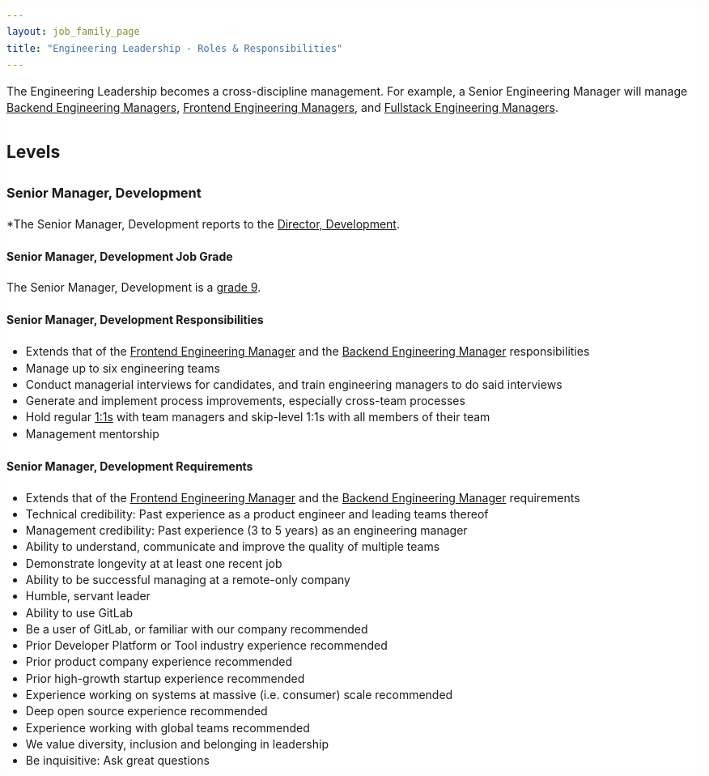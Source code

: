 ```yaml
---
layout: job_family_page
title: "Engineering Leadership - Roles & Responsibilities"
---
```


The Engineering Leadership becomes a cross-discipline management. For example, a Senior Engineering Manager will manage
[Backend Engineering Managers](/job-families/engineering/development/backend/manager/),
[Frontend Engineering Managers](/job-families/engineering/development/frontend/manager/),
and [Fullstack Engineering Managers](/job-families/engineering/development/management/fullstack-manager/).

## Levels

### Senior Manager, Development

*The Senior Manager, Development reports to the [Director, Development](#director-development).

#### Senior Manager, Development Job Grade

The  Senior Manager, Development is a [grade 9](/handbook/total-rewards/compensation/compensation-calculator/#gitlab-job-grades).

#### Senior Manager, Development Responsibilities

- Extends that of the [Frontend Engineering Manager](/job-families/engineering/development/frontend/manager/) and the [Backend Engineering Manager](/job-families/engineering/development/backend/manager/) responsibilities
- Manage up to six engineering teams
- Conduct managerial interviews for candidates, and train engineering managers to do said interviews
- Generate and implement process improvements, especially cross-team processes
- Hold regular [1:1s](/handbook/leadership/1-1/) with team managers and skip-level 1:1s with all members of their team
- Management mentorship

#### Senior Manager, Development Requirements

- Extends that of the [Frontend Engineering Manager](/job-families/engineering/development/frontend/manager/) and the [Backend Engineering Manager](/job-families/engineering/development/backend/manager/) requirements
- Technical credibility: Past experience as a product engineer and leading teams thereof
- Management credibility: Past experience (3 to 5 years) as an engineering manager
- Ability to understand, communicate and improve the quality of multiple teams
- Demonstrate longevity at at least one recent job
- Ability to be successful managing at a remote-only company
- Humble, servant leader
- Ability to use GitLab
- Be a user of GitLab, or familiar with our company recommended
- Prior Developer Platform or Tool industry experience recommended
- Prior product company experience recommended
- Prior high-growth startup experience recommended
- Experience working on systems at massive (i.e. consumer) scale recommended
- Deep open source experience recommended
- Experience working with global teams recommended
- We value diversity, inclusion and belonging in leadership
- Be inquisitive: Ask great questions
